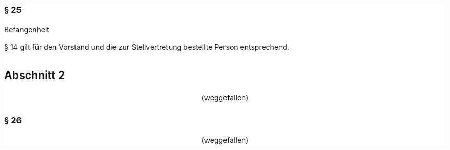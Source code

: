 ### § 25  
Befangenheit

<div>

<div class="jnhtml">

<div>

<div class="jurAbsatz">

§ 14 gilt für den Vorstand und die zur Stellvertretung bestellte Person
entsprechend.

</div>

</div>

</div>

</div>

<span id="BJNR1C30A0024BJNG000800000.html"></span>

## Abschnitt 2  

<div>

<div class="jnhtml">

<div>

<div class="jurAbsatz" style="text-align:center;">

(weggefallen)

</div>

</div>

</div>

</div>

<span id="BJNR1C30A0024BJNE002800000.html"></span>

### § 26  

<div>

<div class="jnhtml">

<div>

<div class="jurAbsatz" style="text-align:center;">

(weggefallen)

</div>

</div>
